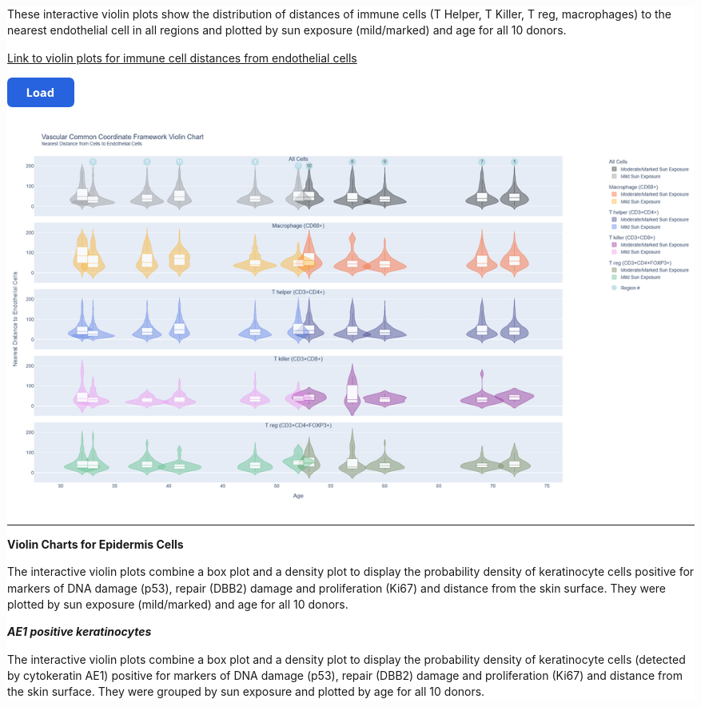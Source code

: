 These interactive violin plots show the distribution of distances of immune cells (T Helper, T Killer, T reg, macrophages) to the nearest endothelial cell in all regions and plotted by sun exposure (mild/marked) and age for all 10 donors.

[Link to violin plots for immune cell distances from endothelial cells](https://hubmapconsortium.github.io/vccf-visualization-release/html/violin_cell.html)

[<img alt="alt_text" width="84px" src="https://raw.githubusercontent.com/hubmapconsortium/vccf-visualization-2022/main/docs/images/button_load.png" />](https://hubmapconsortium.github.io/vccf-visualization-release/html/violin_cell.html)

<img src="https://raw.githubusercontent.com/hubmapconsortium/vccf-visualization-2022/main/docs/images/4.png" alt="alt text" title="image Title" />

---

**Violin Charts for Epidermis Cells**

The interactive violin plots combine a box plot and a density plot to display the probability density of keratinocyte cells positive for markers of DNA damage (p53), repair (DBB2) damage and proliferation (Ki67) and distance from the skin surface. They were plotted by sun exposure (mild/marked) and age for all 10 donors.

***AE1 positive keratinocytes***

The interactive violin plots combine a box plot and a density plot to display the probability density of keratinocyte cells (detected by cytokeratin AE1) positive for markers of DNA damage (p53), repair (DBB2) damage and proliferation (Ki67) and distance from the skin surface. They were grouped by sun exposure and plotted by age for all 10 donors.
